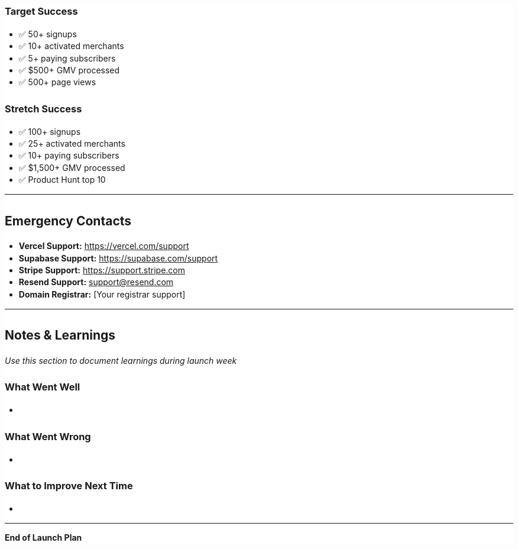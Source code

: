 ### Target Success
- ✅ 50+ signups
- ✅ 10+ activated merchants
- ✅ 5+ paying subscribers
- ✅ $500+ GMV processed
- ✅ 500+ page views

### Stretch Success
- ✅ 100+ signups
- ✅ 25+ activated merchants
- ✅ 10+ paying subscribers
- ✅ $1,500+ GMV processed
- ✅ Product Hunt top 10

---

## Emergency Contacts

- **Vercel Support:** https://vercel.com/support
- **Supabase Support:** https://supabase.com/support
- **Stripe Support:** https://support.stripe.com
- **Resend Support:** support@resend.com
- **Domain Registrar:** [Your registrar support]

---

## Notes & Learnings

*Use this section to document learnings during launch week*

### What Went Well
-

### What Went Wrong
-

### What to Improve Next Time
-

---

**End of Launch Plan**
